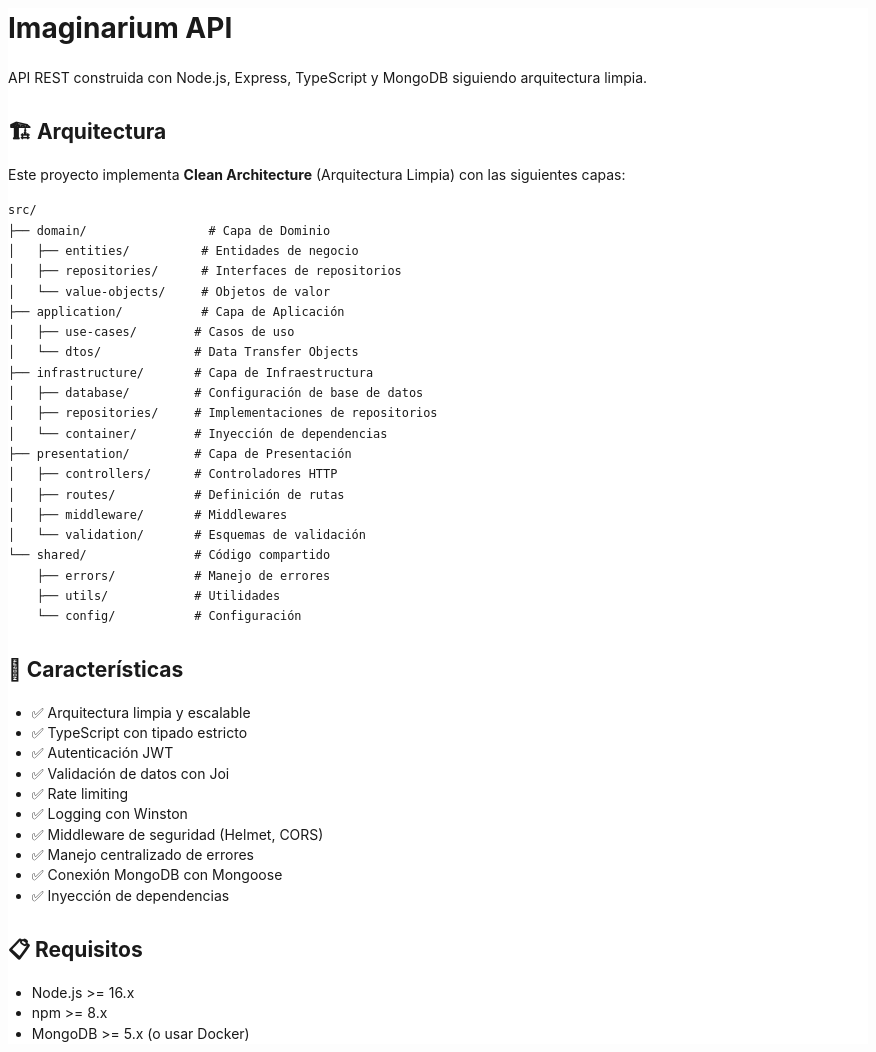 # Imaginarium API

API REST construida con Node.js, Express, TypeScript y MongoDB siguiendo arquitectura limpia.

## 🏗️ Arquitectura

Este proyecto implementa **Clean Architecture** (Arquitectura Limpia) con las siguientes capas:

```
src/
├── domain/                 # Capa de Dominio
│   ├── entities/          # Entidades de negocio
│   ├── repositories/      # Interfaces de repositorios
│   └── value-objects/     # Objetos de valor
├── application/           # Capa de Aplicación
│   ├── use-cases/        # Casos de uso
│   └── dtos/             # Data Transfer Objects
├── infrastructure/       # Capa de Infraestructura
│   ├── database/         # Configuración de base de datos
│   ├── repositories/     # Implementaciones de repositorios
│   └── container/        # Inyección de dependencias
├── presentation/         # Capa de Presentación
│   ├── controllers/      # Controladores HTTP
│   ├── routes/           # Definición de rutas
│   ├── middleware/       # Middlewares
│   └── validation/       # Esquemas de validación
└── shared/               # Código compartido
    ├── errors/           # Manejo de errores
    ├── utils/            # Utilidades
    └── config/           # Configuración
```

## 🚀 Características

- ✅ Arquitectura limpia y escalable
- ✅ TypeScript con tipado estricto
- ✅ Autenticación JWT
- ✅ Validación de datos con Joi
- ✅ Rate limiting
- ✅ Logging con Winston
- ✅ Middleware de seguridad (Helmet, CORS)
- ✅ Manejo centralizado de errores
- ✅ Conexión MongoDB con Mongoose
- ✅ Inyección de dependencias

## 📋 Requisitos

- Node.js >= 16.x
- npm >= 8.x
- MongoDB >= 5.x (o usar Docker)
